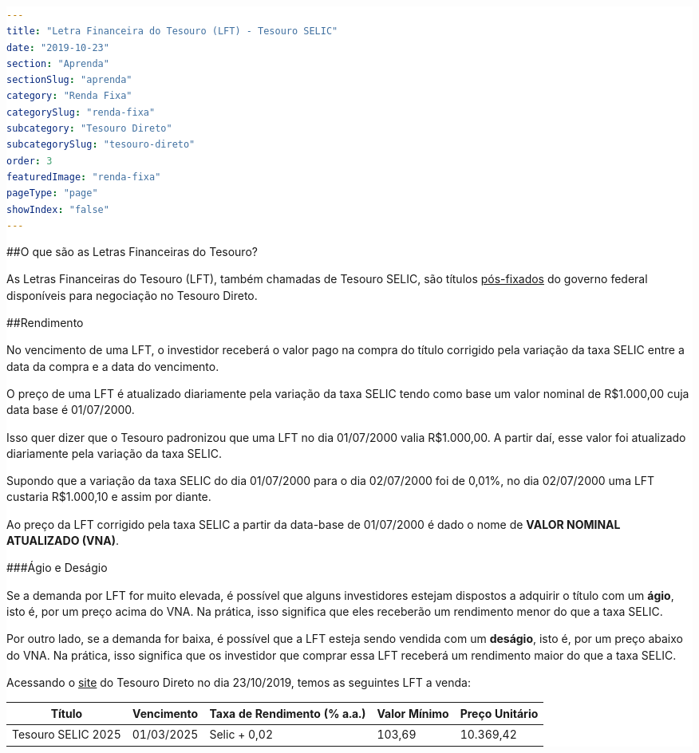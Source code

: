 ```yaml
---
title: "Letra Financeira do Tesouro (LFT) - Tesouro SELIC"
date: "2019-10-23"
section: "Aprenda"
sectionSlug: "aprenda"
category: "Renda Fixa"
categorySlug: "renda-fixa"
subcategory: "Tesouro Direto"
subcategorySlug: "tesouro-direto"
order: 3
featuredImage: "renda-fixa"
pageType: "page"
showIndex: "false"
---
```


##O que são as Letras Financeiras do Tesouro?

As Letras Financeiras do Tesouro (LFT), também chamadas de Tesouro SELIC, são títulos [pós-fixados](/financas/iniciantes/rendimento) do governo federal disponíveis para negociação no Tesouro Direto.

##Rendimento

No vencimento de uma LFT, o investidor receberá o valor pago na compra do título corrigido pela variação da taxa SELIC entre a data da compra e a data do vencimento.

O preço de uma LFT é atualizado diariamente pela variação da taxa SELIC tendo como base um valor nominal de R\$1.000,00 cuja data base é 01/07/2000.

Isso quer dizer que o Tesouro padronizou que uma LFT no dia 01/07/2000 valia R\$1.000,00. A partir daí, esse valor foi atualizado diariamente pela variação da taxa SELIC. 

Supondo que a variação da taxa SELIC do dia 01/07/2000 para o dia 02/07/2000 foi de 0,01%, no dia 02/07/2000 uma LFT custaria R\$1.000,10 e assim por diante.

Ao preço da LFT corrigido pela taxa SELIC a partir da data-base de 01/07/2000 é dado o nome de **VALOR NOMINAL ATUALIZADO (VNA)**.

###Ágio e Deságio

Se a demanda por LFT for muito elevada, é possível que alguns investidores estejam dispostos a adquirir o título com um **ágio**, isto é, por um preço acima do VNA. Na prática, isso significa que eles receberão um rendimento menor do que a taxa SELIC.

Por outro lado, se a demanda for baixa, é possível que a LFT esteja sendo vendida com um **deságio**, isto é, por um preço abaixo do VNA. Na prática, isso significa que os investidor que comprar essa LFT receberá um rendimento maior do que a taxa SELIC.

Acessando o [site](http://www.tesouro.gov.br/tesouro-direto-precos-e-taxas-dos-titulos) do Tesouro Direto no dia 23/10/2019, temos as seguintes LFT a venda:


<div class = "overflow responsiveTable" id="figura1">

|  Título            | Vencimento | Taxa de Rendimento (% a.a.) | Valor Mínimo | Preço Unitário |
|--------------------|------------|-----------------------------|--------------|----------------|
| Tesouro SELIC 2025 | 01/03/2025 | Selic + 0,02                | 103,69       | 10.369,42      |

